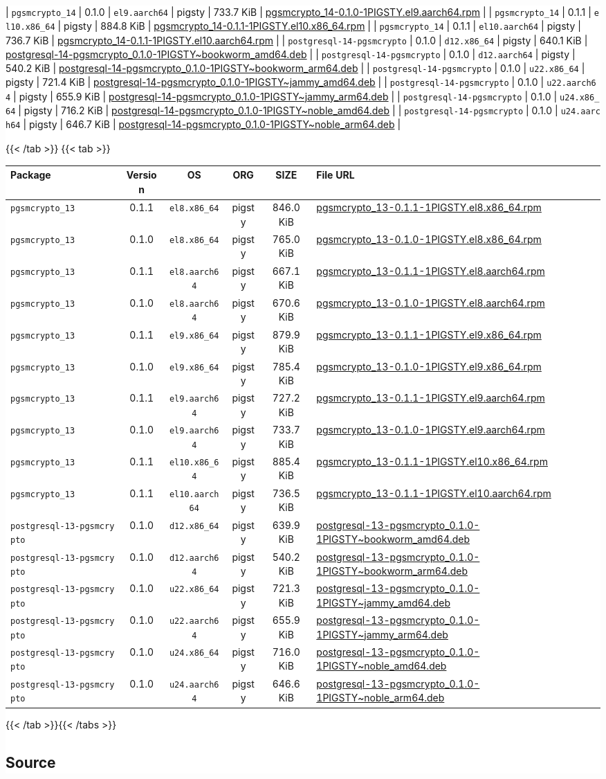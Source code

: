 | `pgsmcrypto_14` | 0.1.0 | `el9.aarch64` | pigsty | 733.7 KiB | [pgsmcrypto_14-0.1.0-1PIGSTY.el9.aarch64.rpm](https://repo.pigsty.io/yum/pgsql/el9.aarch64/pgsmcrypto_14-0.1.0-1PIGSTY.el9.aarch64.rpm) |
| `pgsmcrypto_14` | 0.1.1 | `el10.x86_64` | pigsty | 884.8 KiB | [pgsmcrypto_14-0.1.1-1PIGSTY.el10.x86_64.rpm](https://repo.pigsty.io/yum/pgsql/el10.x86_64/pgsmcrypto_14-0.1.1-1PIGSTY.el10.x86_64.rpm) |
| `pgsmcrypto_14` | 0.1.1 | `el10.aarch64` | pigsty | 736.7 KiB | [pgsmcrypto_14-0.1.1-1PIGSTY.el10.aarch64.rpm](https://repo.pigsty.io/yum/pgsql/el10.aarch64/pgsmcrypto_14-0.1.1-1PIGSTY.el10.aarch64.rpm) |
| `postgresql-14-pgsmcrypto` | 0.1.0 | `d12.x86_64` | pigsty | 640.1 KiB | [postgresql-14-pgsmcrypto_0.1.0-1PIGSTY~bookworm_amd64.deb](https://repo.pigsty.io/apt/pgsql/bookworm/pool/main/p/pgsmcrypto/postgresql-14-pgsmcrypto_0.1.0-1PIGSTY~bookworm_amd64.deb) |
| `postgresql-14-pgsmcrypto` | 0.1.0 | `d12.aarch64` | pigsty | 540.2 KiB | [postgresql-14-pgsmcrypto_0.1.0-1PIGSTY~bookworm_arm64.deb](https://repo.pigsty.io/apt/pgsql/bookworm/pool/main/p/pgsmcrypto/postgresql-14-pgsmcrypto_0.1.0-1PIGSTY~bookworm_arm64.deb) |
| `postgresql-14-pgsmcrypto` | 0.1.0 | `u22.x86_64` | pigsty | 721.4 KiB | [postgresql-14-pgsmcrypto_0.1.0-1PIGSTY~jammy_amd64.deb](https://repo.pigsty.io/apt/pgsql/jammy/pool/main/p/pgsmcrypto/postgresql-14-pgsmcrypto_0.1.0-1PIGSTY~jammy_amd64.deb) |
| `postgresql-14-pgsmcrypto` | 0.1.0 | `u22.aarch64` | pigsty | 655.9 KiB | [postgresql-14-pgsmcrypto_0.1.0-1PIGSTY~jammy_arm64.deb](https://repo.pigsty.io/apt/pgsql/jammy/pool/main/p/pgsmcrypto/postgresql-14-pgsmcrypto_0.1.0-1PIGSTY~jammy_arm64.deb) |
| `postgresql-14-pgsmcrypto` | 0.1.0 | `u24.x86_64` | pigsty | 716.2 KiB | [postgresql-14-pgsmcrypto_0.1.0-1PIGSTY~noble_amd64.deb](https://repo.pigsty.io/apt/pgsql/noble/pool/main/p/pgsmcrypto/postgresql-14-pgsmcrypto_0.1.0-1PIGSTY~noble_amd64.deb) |
| `postgresql-14-pgsmcrypto` | 0.1.0 | `u24.aarch64` | pigsty | 646.7 KiB | [postgresql-14-pgsmcrypto_0.1.0-1PIGSTY~noble_arm64.deb](https://repo.pigsty.io/apt/pgsql/noble/pool/main/p/pgsmcrypto/postgresql-14-pgsmcrypto_0.1.0-1PIGSTY~noble_arm64.deb) |

{{< /tab >}}
{{< tab >}}

| **Package** | **Version** | **OS** | **ORG** | **SIZE** | **File URL** |
|:------------|:-----------:|:------:|:-------:|:--------:|:--------------|
| `pgsmcrypto_13` | 0.1.1 | `el8.x86_64` | pigsty | 846.0 KiB | [pgsmcrypto_13-0.1.1-1PIGSTY.el8.x86_64.rpm](https://repo.pigsty.io/yum/pgsql/el8.x86_64/pgsmcrypto_13-0.1.1-1PIGSTY.el8.x86_64.rpm) |
| `pgsmcrypto_13` | 0.1.0 | `el8.x86_64` | pigsty | 765.0 KiB | [pgsmcrypto_13-0.1.0-1PIGSTY.el8.x86_64.rpm](https://repo.pigsty.io/yum/pgsql/el8.x86_64/pgsmcrypto_13-0.1.0-1PIGSTY.el8.x86_64.rpm) |
| `pgsmcrypto_13` | 0.1.1 | `el8.aarch64` | pigsty | 667.1 KiB | [pgsmcrypto_13-0.1.1-1PIGSTY.el8.aarch64.rpm](https://repo.pigsty.io/yum/pgsql/el8.aarch64/pgsmcrypto_13-0.1.1-1PIGSTY.el8.aarch64.rpm) |
| `pgsmcrypto_13` | 0.1.0 | `el8.aarch64` | pigsty | 670.6 KiB | [pgsmcrypto_13-0.1.0-1PIGSTY.el8.aarch64.rpm](https://repo.pigsty.io/yum/pgsql/el8.aarch64/pgsmcrypto_13-0.1.0-1PIGSTY.el8.aarch64.rpm) |
| `pgsmcrypto_13` | 0.1.1 | `el9.x86_64` | pigsty | 879.9 KiB | [pgsmcrypto_13-0.1.1-1PIGSTY.el9.x86_64.rpm](https://repo.pigsty.io/yum/pgsql/el9.x86_64/pgsmcrypto_13-0.1.1-1PIGSTY.el9.x86_64.rpm) |
| `pgsmcrypto_13` | 0.1.0 | `el9.x86_64` | pigsty | 785.4 KiB | [pgsmcrypto_13-0.1.0-1PIGSTY.el9.x86_64.rpm](https://repo.pigsty.io/yum/pgsql/el9.x86_64/pgsmcrypto_13-0.1.0-1PIGSTY.el9.x86_64.rpm) |
| `pgsmcrypto_13` | 0.1.1 | `el9.aarch64` | pigsty | 727.2 KiB | [pgsmcrypto_13-0.1.1-1PIGSTY.el9.aarch64.rpm](https://repo.pigsty.io/yum/pgsql/el9.aarch64/pgsmcrypto_13-0.1.1-1PIGSTY.el9.aarch64.rpm) |
| `pgsmcrypto_13` | 0.1.0 | `el9.aarch64` | pigsty | 733.7 KiB | [pgsmcrypto_13-0.1.0-1PIGSTY.el9.aarch64.rpm](https://repo.pigsty.io/yum/pgsql/el9.aarch64/pgsmcrypto_13-0.1.0-1PIGSTY.el9.aarch64.rpm) |
| `pgsmcrypto_13` | 0.1.1 | `el10.x86_64` | pigsty | 885.4 KiB | [pgsmcrypto_13-0.1.1-1PIGSTY.el10.x86_64.rpm](https://repo.pigsty.io/yum/pgsql/el10.x86_64/pgsmcrypto_13-0.1.1-1PIGSTY.el10.x86_64.rpm) |
| `pgsmcrypto_13` | 0.1.1 | `el10.aarch64` | pigsty | 736.5 KiB | [pgsmcrypto_13-0.1.1-1PIGSTY.el10.aarch64.rpm](https://repo.pigsty.io/yum/pgsql/el10.aarch64/pgsmcrypto_13-0.1.1-1PIGSTY.el10.aarch64.rpm) |
| `postgresql-13-pgsmcrypto` | 0.1.0 | `d12.x86_64` | pigsty | 639.9 KiB | [postgresql-13-pgsmcrypto_0.1.0-1PIGSTY~bookworm_amd64.deb](https://repo.pigsty.io/apt/pgsql/bookworm/pool/main/p/pgsmcrypto/postgresql-13-pgsmcrypto_0.1.0-1PIGSTY~bookworm_amd64.deb) |
| `postgresql-13-pgsmcrypto` | 0.1.0 | `d12.aarch64` | pigsty | 540.2 KiB | [postgresql-13-pgsmcrypto_0.1.0-1PIGSTY~bookworm_arm64.deb](https://repo.pigsty.io/apt/pgsql/bookworm/pool/main/p/pgsmcrypto/postgresql-13-pgsmcrypto_0.1.0-1PIGSTY~bookworm_arm64.deb) |
| `postgresql-13-pgsmcrypto` | 0.1.0 | `u22.x86_64` | pigsty | 721.3 KiB | [postgresql-13-pgsmcrypto_0.1.0-1PIGSTY~jammy_amd64.deb](https://repo.pigsty.io/apt/pgsql/jammy/pool/main/p/pgsmcrypto/postgresql-13-pgsmcrypto_0.1.0-1PIGSTY~jammy_amd64.deb) |
| `postgresql-13-pgsmcrypto` | 0.1.0 | `u22.aarch64` | pigsty | 655.9 KiB | [postgresql-13-pgsmcrypto_0.1.0-1PIGSTY~jammy_arm64.deb](https://repo.pigsty.io/apt/pgsql/jammy/pool/main/p/pgsmcrypto/postgresql-13-pgsmcrypto_0.1.0-1PIGSTY~jammy_arm64.deb) |
| `postgresql-13-pgsmcrypto` | 0.1.0 | `u24.x86_64` | pigsty | 716.0 KiB | [postgresql-13-pgsmcrypto_0.1.0-1PIGSTY~noble_amd64.deb](https://repo.pigsty.io/apt/pgsql/noble/pool/main/p/pgsmcrypto/postgresql-13-pgsmcrypto_0.1.0-1PIGSTY~noble_amd64.deb) |
| `postgresql-13-pgsmcrypto` | 0.1.0 | `u24.aarch64` | pigsty | 646.6 KiB | [postgresql-13-pgsmcrypto_0.1.0-1PIGSTY~noble_arm64.deb](https://repo.pigsty.io/apt/pgsql/noble/pool/main/p/pgsmcrypto/postgresql-13-pgsmcrypto_0.1.0-1PIGSTY~noble_arm64.deb) |

{{< /tab >}}{{< /tabs >}}

## Source
